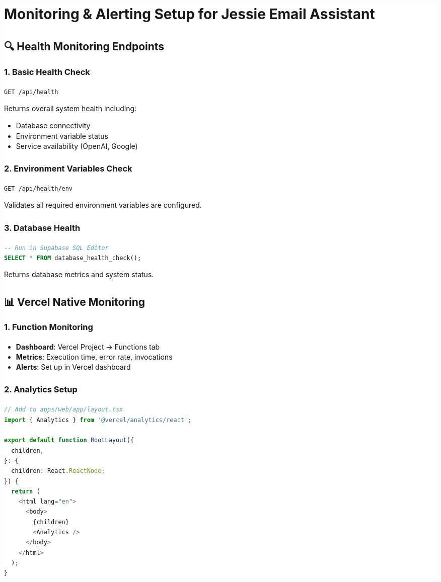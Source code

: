 # Monitoring & Alerting Setup for Jessie Email Assistant

## 🔍 Health Monitoring Endpoints

### 1. Basic Health Check
```bash
GET /api/health
```
Returns overall system health including:
- Database connectivity
- Environment variable status  
- Service availability (OpenAI, Google)

### 2. Environment Variables Check
```bash
GET /api/health/env
```
Validates all required environment variables are configured.

### 3. Database Health
```sql
-- Run in Supabase SQL Editor
SELECT * FROM database_health_check();
```
Returns database metrics and system status.

## 📊 Vercel Native Monitoring

### 1. Function Monitoring
- **Dashboard**: Vercel Project → Functions tab
- **Metrics**: Execution time, error rate, invocations
- **Alerts**: Set up in Vercel dashboard

### 2. Analytics Setup
```typescript
// Add to apps/web/app/layout.tsx
import { Analytics } from '@vercel/analytics/react';

export default function RootLayout({
  children,
}: {
  children: React.ReactNode;
}) {
  return (
    <html lang="en">
      <body>
        {children}
        <Analytics />
      </body>
    </html>
  );
}
```
